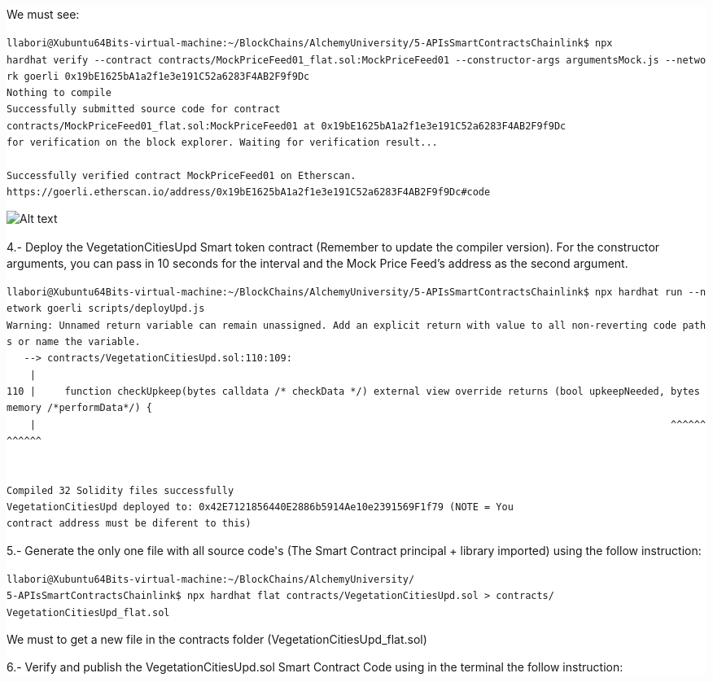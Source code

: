 We must see:

```
llabori@Xubuntu64Bits-virtual-machine:~/BlockChains/AlchemyUniversity/5-APIsSmartContractsChainlink$ npx
hardhat verify --contract contracts/MockPriceFeed01_flat.sol:MockPriceFeed01 --constructor-args argumentsMock.js --network goerli 0x19bE1625bA1a2f1e3e191C52a6283F4AB2F9f9Dc
Nothing to compile
Successfully submitted source code for contract
contracts/MockPriceFeed01_flat.sol:MockPriceFeed01 at 0x19bE1625bA1a2f1e3e191C52a6283F4AB2F9f9Dc
for verification on the block explorer. Waiting for verification result...

Successfully verified contract MockPriceFeed01 on Etherscan.
https://goerli.etherscan.io/address/0x19bE1625bA1a2f1e3e191C52a6283F4AB2F9f9Dc#code
```

![Alt text](https://www.github.com/assets.digitalocean.com/articles/alligator/boo.svg "a title")

4.- Deploy the VegetationCitiesUpd Smart token contract (Remember to update the compiler version). For
the constructor arguments, you can pass in 10 seconds for the interval and the Mock Price Feed’s address 
as the second argument.

```
llabori@Xubuntu64Bits-virtual-machine:~/BlockChains/AlchemyUniversity/5-APIsSmartContractsChainlink$ npx hardhat run --network goerli scripts/deployUpd.js
Warning: Unnamed return variable can remain unassigned. Add an explicit return with value to all non-reverting code paths or name the variable.
   --> contracts/VegetationCitiesUpd.sol:110:109:
    |
110 |     function checkUpkeep(bytes calldata /* checkData */) external view override returns (bool upkeepNeeded, bytes memory /*performData*/) {
    |                                                                                                             ^^^^^^^^^^^^


Compiled 32 Solidity files successfully
VegetationCitiesUpd deployed to: 0x42E7121856440E2886b5914Ae10e2391569F1f79 (NOTE = You
contract address must be diferent to this)
```

5.- Generate the only one file with all source code's (The Smart Contract principal + library
imported) using the follow instruction:

```
llabori@Xubuntu64Bits-virtual-machine:~/BlockChains/AlchemyUniversity/
5-APIsSmartContractsChainlink$ npx hardhat flat contracts/VegetationCitiesUpd.sol > contracts/
VegetationCitiesUpd_flat.sol
```

We must to get a new file in the contracts folder (VegetationCitiesUpd_flat.sol)

6.- Verify and publish the VegetationCitiesUpd.sol Smart Contract Code using in the terminal the
follow instruction:
